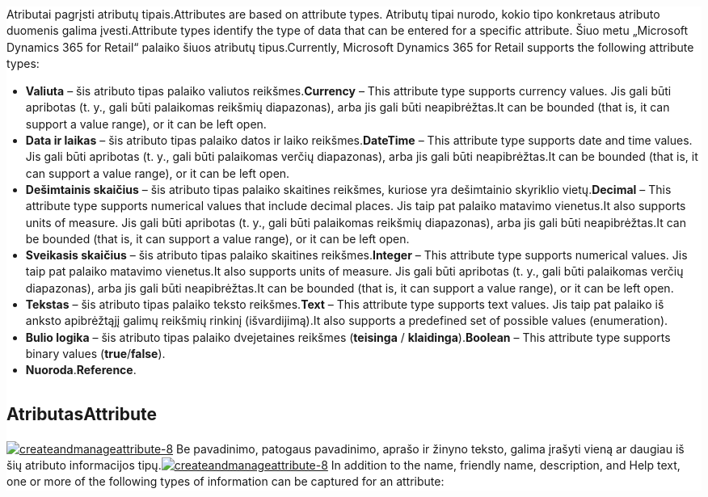 <span data-ttu-id="dfaab-175">Atributai pagrįsti atributų tipais.</span><span class="sxs-lookup"><span data-stu-id="dfaab-175">Attributes are based on attribute types.</span></span> <span data-ttu-id="dfaab-176">Atributų tipai nurodo, kokio tipo konkretaus atributo duomenis galima įvesti.</span><span class="sxs-lookup"><span data-stu-id="dfaab-176">Attribute types identify the type of data that can be entered for a specific attribute.</span></span> <span data-ttu-id="dfaab-177">Šiuo metu „Microsoft Dynamics 365 for Retail“ palaiko šiuos atributų tipus.</span><span class="sxs-lookup"><span data-stu-id="dfaab-177">Currently, Microsoft Dynamics 365 for Retail supports the following attribute types:</span></span>

-   <span data-ttu-id="dfaab-178">**Valiuta** – šis atributo tipas palaiko valiutos reikšmes.</span><span class="sxs-lookup"><span data-stu-id="dfaab-178">**Currency** – This attribute type supports currency values.</span></span> <span data-ttu-id="dfaab-179">Jis gali būti apribotas (t. y., gali būti palaikomas reikšmių diapazonas), arba jis gali būti neapibrėžtas.</span><span class="sxs-lookup"><span data-stu-id="dfaab-179">It can be bounded (that is, it can support a value range), or it can be left open.</span></span>
-   <span data-ttu-id="dfaab-180">**Data ir laikas** – šis atributo tipas palaiko datos ir laiko reikšmes.</span><span class="sxs-lookup"><span data-stu-id="dfaab-180">**DateTime** – This attribute type supports date and time values.</span></span> <span data-ttu-id="dfaab-181">Jis gali būti apribotas (t. y., gali būti palaikomas verčių diapazonas), arba jis gali būti neapibrėžtas.</span><span class="sxs-lookup"><span data-stu-id="dfaab-181">It can be bounded (that is, it can support a value range), or it can be left open.</span></span>
-   <span data-ttu-id="dfaab-182">**Dešimtainis skaičius** – šis atributo tipas palaiko skaitines reikšmes, kuriose yra dešimtainio skyriklio vietų.</span><span class="sxs-lookup"><span data-stu-id="dfaab-182">**Decimal** – This attribute type supports numerical values that include decimal places.</span></span> <span data-ttu-id="dfaab-183">Jis taip pat palaiko matavimo vienetus.</span><span class="sxs-lookup"><span data-stu-id="dfaab-183">It also supports units of measure.</span></span> <span data-ttu-id="dfaab-184">Jis gali būti apribotas (t. y., gali būti palaikomas reikšmių diapazonas), arba jis gali būti neapibrėžtas.</span><span class="sxs-lookup"><span data-stu-id="dfaab-184">It can be bounded (that is, it can support a value range), or it can be left open.</span></span>
-   <span data-ttu-id="dfaab-185">**Sveikasis skaičius** – šis atributo tipas palaiko skaitines reikšmes.</span><span class="sxs-lookup"><span data-stu-id="dfaab-185">**Integer** – This attribute type supports numerical values.</span></span> <span data-ttu-id="dfaab-186">Jis taip pat palaiko matavimo vienetus.</span><span class="sxs-lookup"><span data-stu-id="dfaab-186">It also supports units of measure.</span></span> <span data-ttu-id="dfaab-187">Jis gali būti apribotas (t. y., gali būti palaikomas verčių diapazonas), arba jis gali būti neapibrėžtas.</span><span class="sxs-lookup"><span data-stu-id="dfaab-187">It can be bounded (that is, it can support a value range), or it can be left open.</span></span>
-   <span data-ttu-id="dfaab-188">**Tekstas** – šis atributo tipas palaiko teksto reikšmes.</span><span class="sxs-lookup"><span data-stu-id="dfaab-188">**Text** – This attribute type supports text values.</span></span> <span data-ttu-id="dfaab-189">Jis taip pat palaiko iš anksto apibrėžtąjį galimų reikšmių rinkinį (išvardijimą).</span><span class="sxs-lookup"><span data-stu-id="dfaab-189">It also supports a predefined set of possible values (enumeration).</span></span>
-   <span data-ttu-id="dfaab-190">**Bulio logika** – šis atributo tipas palaiko dvejetaines reikšmes (**teisinga** / **klaidinga**).</span><span class="sxs-lookup"><span data-stu-id="dfaab-190">**Boolean** – This attribute type supports binary values (**true**/**false**).</span></span>
-   <span data-ttu-id="dfaab-191">**Nuoroda**.</span><span class="sxs-lookup"><span data-stu-id="dfaab-191">**Reference**.</span></span>

## <a name="attribute"></a><span data-ttu-id="dfaab-192">Atributas</span><span class="sxs-lookup"><span data-stu-id="dfaab-192">Attribute</span></span>
  <span data-ttu-id="dfaab-193">[![createandmanageattribute-8](./media/createandmanageattribute-8.png)](./media/createandmanageattribute-8.png) Be pavadinimo, patogaus pavadinimo, aprašo ir žinyno teksto, galima įrašyti vieną ar daugiau iš šių atributo informacijos tipų.</span><span class="sxs-lookup"><span data-stu-id="dfaab-193">[![createandmanageattribute-8](./media/createandmanageattribute-8.png)](./media/createandmanageattribute-8.png) In addition to the name, friendly name, description, and Help text, one or more of the following types of information can be captured for an attribute:</span></span>
